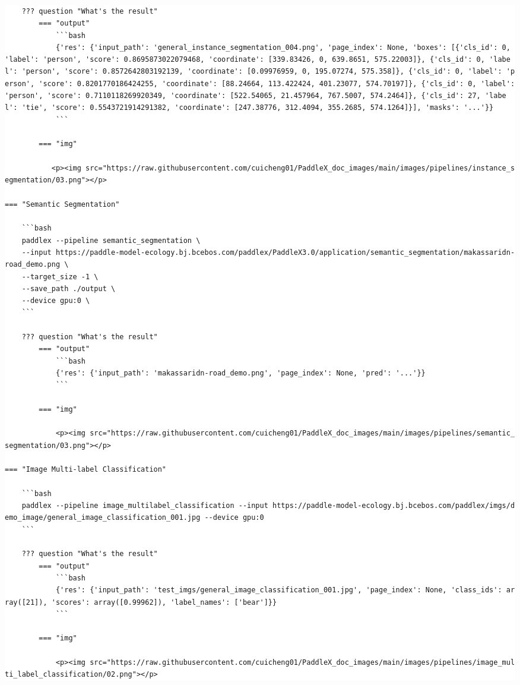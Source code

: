         ??? question "What's the result"
            === "output"
                ```bash
                {'res': {'input_path': 'general_instance_segmentation_004.png', 'page_index': None, 'boxes': [{'cls_id': 0, 'label': 'person', 'score': 0.8695873022079468, 'coordinate': [339.83426, 0, 639.8651, 575.22003]}, {'cls_id': 0, 'label': 'person', 'score': 0.8572642803192139, 'coordinate': [0.09976959, 0, 195.07274, 575.358]}, {'cls_id': 0, 'label': 'person', 'score': 0.8201770186424255, 'coordinate': [88.24664, 113.422424, 401.23077, 574.70197]}, {'cls_id': 0, 'label': 'person', 'score': 0.7110118269920349, 'coordinate': [522.54065, 21.457964, 767.5007, 574.2464]}, {'cls_id': 27, 'label': 'tie', 'score': 0.5543721914291382, 'coordinate': [247.38776, 312.4094, 355.2685, 574.1264]}], 'masks': '...'}}
                ```

            === "img"

               <p><img src="https://raw.githubusercontent.com/cuicheng01/PaddleX_doc_images/main/images/pipelines/instance_segmentation/03.png"></p>

    === "Semantic Segmentation"

        ```bash
        paddlex --pipeline semantic_segmentation \
        --input https://paddle-model-ecology.bj.bcebos.com/paddlex/PaddleX3.0/application/semantic_segmentation/makassaridn-road_demo.png \
        --target_size -1 \
        --save_path ./output \
        --device gpu:0 \
        ```

        ??? question "What's the result"
            === "output"
                ```bash
                {'res': {'input_path': 'makassaridn-road_demo.png', 'page_index': None, 'pred': '...'}}
                ```

            === "img"

                <p><img src="https://raw.githubusercontent.com/cuicheng01/PaddleX_doc_images/main/images/pipelines/semantic_segmentation/03.png"></p>

    === "Image Multi-label Classification"

        ```bash
        paddlex --pipeline image_multilabel_classification --input https://paddle-model-ecology.bj.bcebos.com/paddlex/imgs/demo_image/general_image_classification_001.jpg --device gpu:0
        ```

        ??? question "What's the result"
            === "output"
                ```bash
                {'res': {'input_path': 'test_imgs/general_image_classification_001.jpg', 'page_index': None, 'class_ids': array([21]), 'scores': array([0.99962]), 'label_names': ['bear']}}
                ```

            === "img"

                <p><img src="https://raw.githubusercontent.com/cuicheng01/PaddleX_doc_images/main/images/pipelines/image_multi_label_classification/02.png"></p>
